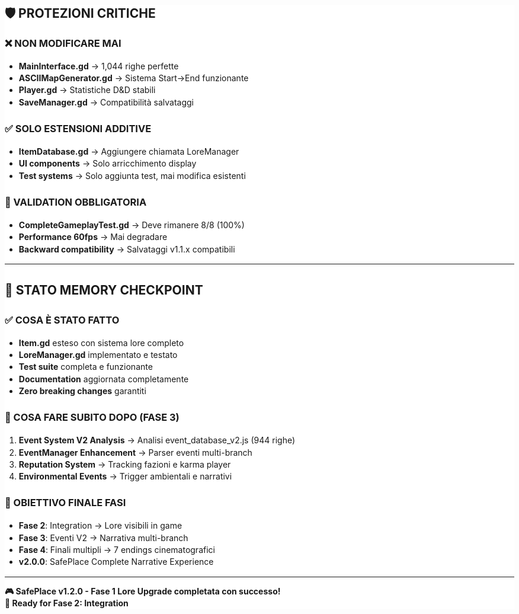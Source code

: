 
## 🛡️ **PROTEZIONI CRITICHE**

### **❌ NON MODIFICARE MAI**
- **MainInterface.gd** → 1,044 righe perfette
- **ASCIIMapGenerator.gd** → Sistema Start→End funzionante
- **Player.gd** → Statistiche D&D stabili
- **SaveManager.gd** → Compatibilità salvataggi

### **✅ SOLO ESTENSIONI ADDITIVE**
- **ItemDatabase.gd** → Aggiungere chiamata LoreManager
- **UI components** → Solo arricchimento display
- **Test systems** → Solo aggiunta test, mai modifica esistenti

### **🧪 VALIDATION OBBLIGATORIA**
- **CompleteGameplayTest.gd** → Deve rimanere 8/8 (100%)
- **Performance 60fps** → Mai degradare
- **Backward compatibility** → Salvataggi v1.1.x compatibili

---

## 🏁 **STATO MEMORY CHECKPOINT**

### **✅ COSA È STATO FATTO**
- **Item.gd** esteso con sistema lore completo
- **LoreManager.gd** implementato e testato
- **Test suite** completa e funzionante
- **Documentation** aggiornata completamente
- **Zero breaking changes** garantiti

### **🔄 COSA FARE SUBITO DOPO (FASE 3)**
1. **Event System V2 Analysis** → Analisi event_database_v2.js (944 righe)
2. **EventManager Enhancement** → Parser eventi multi-branch
3. **Reputation System** → Tracking fazioni e karma player
4. **Environmental Events** → Trigger ambientali e narrativi

### **🎯 OBIETTIVO FINALE FASI**
- **Fase 2**: Integration → Lore visibili in game
- **Fase 3**: Eventi V2 → Narrativa multi-branch  
- **Fase 4**: Finali multipli → 7 endings cinematografici
- **v2.0.0**: SafePlace Complete Narrative Experience

---

**🎮 SafePlace v1.2.0 - Fase 1 Lore Upgrade completata con successo!**  
**📍 Ready for Fase 2: Integration** 